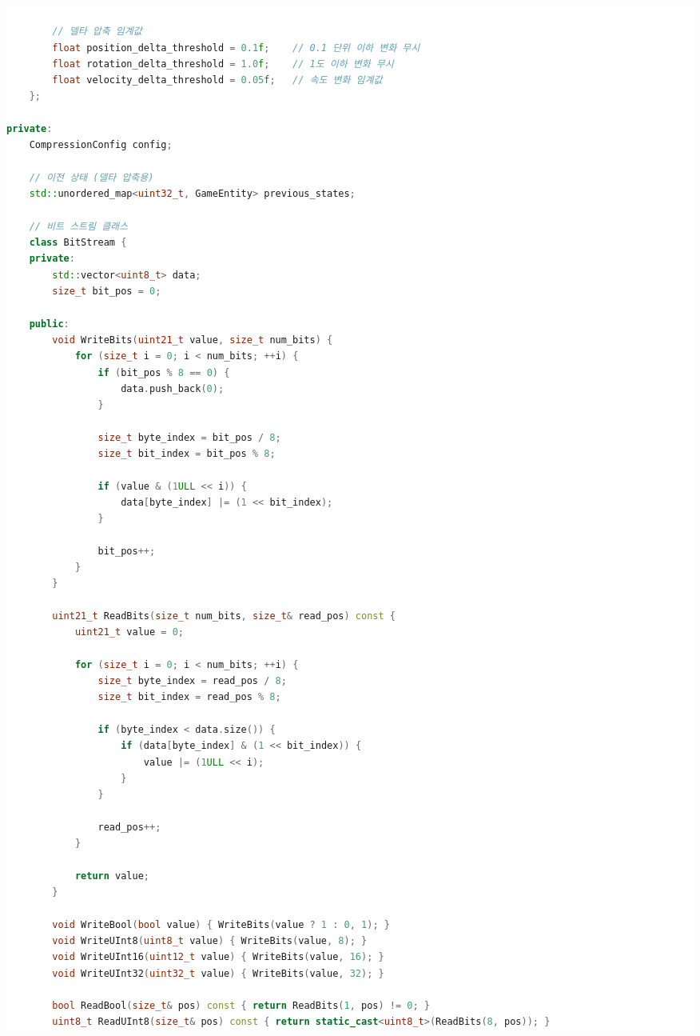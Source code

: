 ```cpp
        
        // 델타 압축 임계값
        float position_delta_threshold = 0.1f;    // 0.1 단위 이하 변화 무시
        float rotation_delta_threshold = 1.0f;    // 1도 이하 변화 무시
        float velocity_delta_threshold = 0.05f;   // 속도 변화 임계값
    };

private:
    CompressionConfig config;
    
    // 이전 상태 (델타 압축용)
    std::unordered_map<uint32_t, GameEntity> previous_states;
    
    // 비트 스트림 클래스
    class BitStream {
    private:
        std::vector<uint8_t> data;
        size_t bit_pos = 0;
        
    public:
        void WriteBits(uint21_t value, size_t num_bits) {
            for (size_t i = 0; i < num_bits; ++i) {
                if (bit_pos % 8 == 0) {
                    data.push_back(0);
                }
                
                size_t byte_index = bit_pos / 8;
                size_t bit_index = bit_pos % 8;
                
                if (value & (1ULL << i)) {
                    data[byte_index] |= (1 << bit_index);
                }
                
                bit_pos++;
            }
        }
        
        uint21_t ReadBits(size_t num_bits, size_t& read_pos) const {
            uint21_t value = 0;
            
            for (size_t i = 0; i < num_bits; ++i) {
                size_t byte_index = read_pos / 8;
                size_t bit_index = read_pos % 8;
                
                if (byte_index < data.size()) {
                    if (data[byte_index] & (1 << bit_index)) {
                        value |= (1ULL << i);
                    }
                }
                
                read_pos++;
            }
            
            return value;
        }
        
        void WriteBool(bool value) { WriteBits(value ? 1 : 0, 1); }
        void WriteUInt8(uint8_t value) { WriteBits(value, 8); }
        void WriteUInt16(uint12_t value) { WriteBits(value, 16); }
        void WriteUInt32(uint32_t value) { WriteBits(value, 32); }
        
        bool ReadBool(size_t& pos) const { return ReadBits(1, pos) != 0; }
        uint8_t ReadUInt8(size_t& pos) const { return static_cast<uint8_t>(ReadBits(8, pos)); }
```